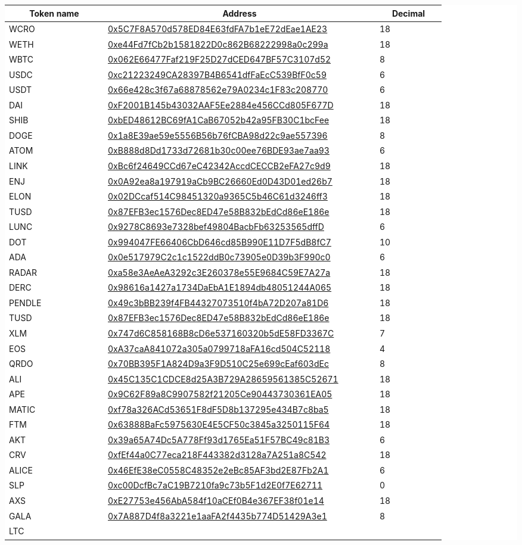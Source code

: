 <table><thead><tr><th width="152">Token
name</th><th width="442">Address</th><th width="97">Decimal</th></tr></thead><tbody><tr><td>WCRO</td><td><a href="https://explorer.cronos.org/token/0x5C7F8A570d578ED84E63fdFA7b1eE72dEae1AE23">0x5C7F8A570d578ED84E63fdFA7b1eE72dEae1AE23</a></td><td>18</td></tr><tr><td>WETH</td><td><a href="https://explorer.cronos.org/token/0xe44Fd7fCb2b1581822D0c862B68222998a0c299a">0xe44Fd7fCb2b1581822D0c862B68222998a0c299a</a></td><td>18</td></tr><tr><td>WBTC</td><td><a href="https://explorer.cronos.org/token/0x062E66477Faf219F25D27dCED647BF57C3107d52">0x062E66477Faf219F25D27dCED647BF57C3107d52</a></td><td>8</td></tr><tr><td>USDC</td><td><a href="https://explorer.cronos.org/token/0xc21223249CA28397B4B6541dfFaEcC539BfF0c59">0xc21223249CA28397B4B6541dfFaEcC539BfF0c59</a></td><td>6</td></tr><tr><td>USDT</td><td><a href="https://explorer.cronos.org/token/0x66e428c3f67a68878562e79A0234c1F83c208770">0x66e428c3f67a68878562e79A0234c1F83c208770</a></td><td>6</td></tr><tr><td>DAI</td><td><a href="https://explorer.cronos.org/token/0xF2001B145b43032AAF5Ee2884e456CCd805F677D">0xF2001B145b43032AAF5Ee2884e456CCd805F677D</a></td><td>18</td></tr><tr><td>SHIB</td><td><a href="https://explorer.cronos.org/token/0xbED48612BC69fA1CaB67052b42a95FB30C1bcFee">0xbED48612BC69fA1CaB67052b42a95FB30C1bcFee</a></td><td>18</td></tr><tr><td>DOGE</td><td><a href="https://explorer.cronos.org/token/0x1a8E39ae59e5556B56b76fCBA98d22c9ae557396">0x1a8E39ae59e5556B56b76fCBA98d22c9ae557396</a></td><td>8</td></tr><tr><td>ATOM</td><td><a href="https://explorer.cronos.org/token/0xB888d8Dd1733d72681b30c00ee76BDE93ae7aa93">0xB888d8Dd1733d72681b30c00ee76BDE93ae7aa93</a></td><td>6</td></tr><tr><td>LINK</td><td><a href="https://explorer.cronos.org/token/0xBc6f24649CCd67eC42342AccdCECCB2eFA27c9d9">0xBc6f24649CCd67eC42342AccdCECCB2eFA27c9d9</a></td><td>18</td></tr><tr><td>ENJ</td><td><a href="https://explorer.cronos.org/token/0x0A92ea8a197919aCb9BC26660Ed0D43D01ed26b7">0x0A92ea8a197919aCb9BC26660Ed0D43D01ed26b7</a></td><td>18</td></tr><tr><td>ELON</td><td><a href="https://explorer.cronos.org/token/0x02DCcaf514C98451320a9365C5b46C61d3246ff3">0x02DCcaf514C98451320a9365C5b46C61d3246ff3</a></td><td>18</td></tr><tr><td>TUSD</td><td><a href="https://explorer.cronos.org/token/0x87EFB3ec1576Dec8ED47e58B832bEdCd86eE186e">0x87EFB3ec1576Dec8ED47e58B832bEdCd86eE186e</a></td><td>18</td></tr><tr><td>LUNC</td><td><a href="https://explorer.cronos.org/token/0x9278C8693e7328bef49804BacbFb63253565dffD">0x9278C8693e7328bef49804BacbFb63253565dffD</a></td><td>6</td></tr><tr><td>DOT</td><td><a href="https://explorer.cronos.org/token/0x994047FE66406CbD646cd85B990E11D7F5dB8fC7">0x994047FE66406CbD646cd85B990E11D7F5dB8fC7</a></td><td>10</td></tr><tr><td>ADA</td><td><a href="https://explorer.cronos.org/token/0x0e517979C2c1c1522ddB0c73905e0D39b3F990c0">0x0e517979C2c1c1522ddB0c73905e0D39b3F990c0</a></td><td>6</td></tr><tr><td>RADAR</td><td><a href="https://explorer.cronos.org/token/0xa58e3AeAeA3292c3E260378e55E9684C59E7A27a">0xa58e3AeAeA3292c3E260378e55E9684C59E7A27a</a></td><td>18</td></tr><tr><td>DERC</td><td><a href="https://explorer.cronos.org/token/0x98616a1427a1734DaEbA1E1894db48051244A065">0x98616a1427a1734DaEbA1E1894db48051244A065</a></td><td>18</td></tr><tr><td>PENDLE</td><td><a href="https://explorer.cronos.org/token/0x49c3bBB239f4FB44327073510f4bA72D207a81D6">0x49c3bBB239f4FB44327073510f4bA72D207a81D6</a></td><td>18</td></tr><tr><td>TUSD</td><td><a href="https://explorer.cronos.org/token/0x87EFB3ec1576Dec8ED47e58B832bEdCd86eE186e">0x87EFB3ec1576Dec8ED47e58B832bEdCd86eE186e</a></td><td>18</td></tr><tr><td>XLM</td><td><a href="https://explorer.cronos.org/token/0x747d6C858168B8cD6e537160320b5dE58FD3367C">0x747d6C858168B8cD6e537160320b5dE58FD3367C</a></td><td>7</td></tr><tr><td>EOS</td><td><a href="https://explorer.cronos.org/token/0xA37caA841072a305a0799718aFA16cd504C52118">0xA37caA841072a305a0799718aFA16cd504C52118</a></td><td>4</td></tr><tr><td>QRDO</td><td><a href="https://explorer.cronos.org/token/0x70BB395F1A824D9a3F9D510C25e699cEaf603dEc">0x70BB395F1A824D9a3F9D510C25e699cEaf603dEc</a></td><td>8</td></tr><tr><td>ALI</td><td><a href="https://explorer.cronos.org/token/0x45C135C1CDCE8d25A3B729A28659561385C52671">0x45C135C1CDCE8d25A3B729A28659561385C52671</a></td><td>18</td></tr><tr><td>APE</td><td><a href="https://explorer.cronos.org/token/0x9C62F89a8C9907582f21205Ce90443730361EA05">0x9C62F89a8C9907582f21205Ce90443730361EA05</a></td><td>18</td></tr><tr><td>MATIC</td><td><a href="https://explorer.cronos.org/token/0xf78a326ACd53651F8dF5D8b137295e434B7c8ba5">0xf78a326ACd53651F8dF5D8b137295e434B7c8ba5</a></td><td>18</td></tr><tr><td>FTM</td><td><a href="https://explorer.cronos.org/token/0x63888BaFc5975630E4E5CF50c3845a3250115F64">0x63888BaFc5975630E4E5CF50c3845a3250115F64</a></td><td>18</td></tr><tr><td>AKT</td><td><a href="https://explorer.cronos.org/token/0x39a65A74Dc5A778Ff93d1765Ea51F57BC49c81B3">0x39a65A74Dc5A778Ff93d1765Ea51F57BC49c81B3</a></td><td>6</td></tr><tr><td>CRV</td><td><a href="https://explorer.cronos.org/token/0xfEf44a0C77eca218F443382d3128a7A251a8C542">0xfEf44a0C77eca218F443382d3128a7A251a8C542</a></td><td>18</td></tr><tr><td>ALICE</td><td><a href="https://explorer.cronos.org/token/0x46EfE38eC0558C48352e2eBc85AF3bd2E87Fb2A1">0x46EfE38eC0558C48352e2eBc85AF3bd2E87Fb2A1</a></td><td>6</td></tr><tr><td>SLP</td><td><a href="https://explorer.cronos.org/token/0xc00DcfBc7aC19B7210fa9c73b5F1d2E0f7E62711">0xc00DcfBc7aC19B7210fa9c73b5F1d2E0f7E62711</a></td><td>0</td></tr><tr><td>AXS</td><td><a href="https://explorer.cronos.org/token/0xE27753e456AbA584f10aCEf0B4e367EF38f01e14">0xE27753e456AbA584f10aCEf0B4e367EF38f01e14</a></td><td>18</td></tr><tr><td>GALA</td><td><a href="https://explorer.cronos.org/token/0x7A887D4f8a3221e1aaFA2f4435b774D51429A3e1">0x7A887D4f8a3221e1aaFA2f4435b774D51429A3e1</a></td><td>8</td></tr><tr><td>LTC</td><td>